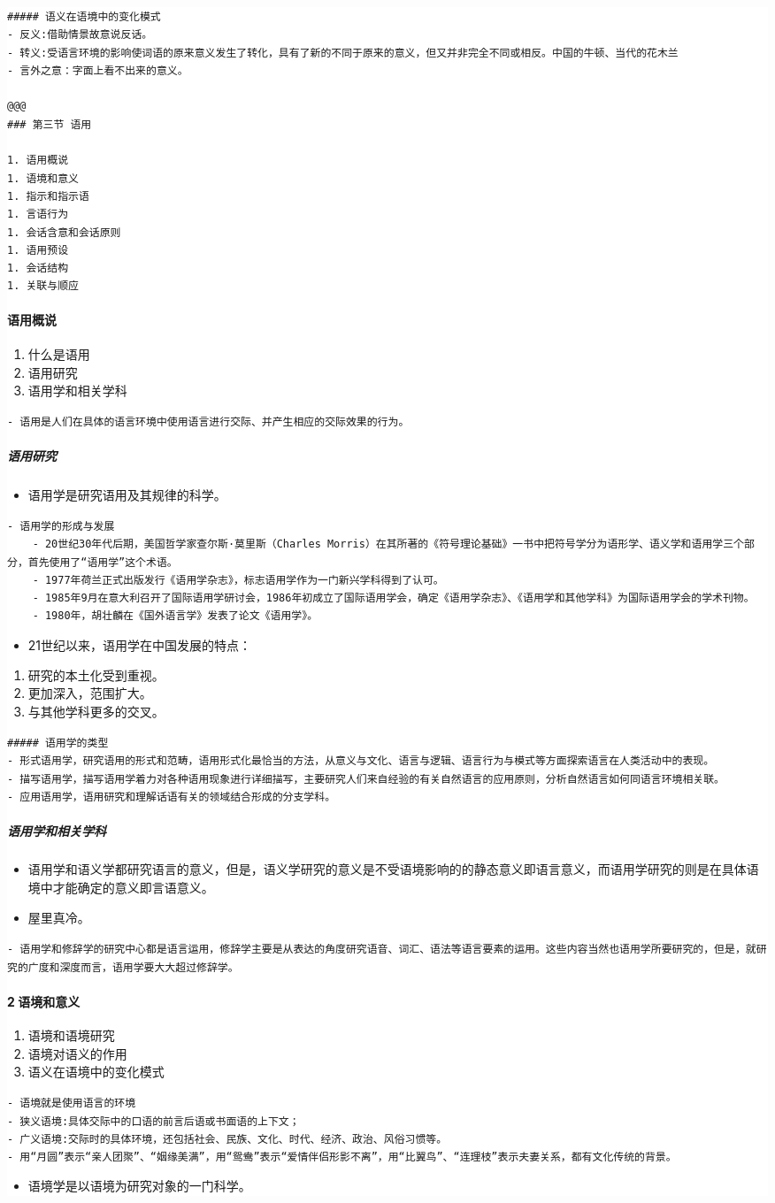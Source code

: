 ~~~~
##### 语义在语境中的变化模式
- 反义:借助情景故意说反话。
- 转义:受语言环境的影响使词语的原来意义发生了转化，具有了新的不同于原来的意义，但又并非完全不同或相反。中国的牛顿、当代的花木兰
- 言外之意：字面上看不出来的意义。

@@@
### 第三节 语用

1. 语用概说
1. 语境和意义
1. 指示和指示语
1. 言语行为
1. 会话含意和会话原则
1. 语用预设
1. 会话结构
1. 关联与顺应 
~~~~
#### 语用概说
1. 什么是语用
1. 语用研究
1. 语用学和相关学科
~~~~
- 语用是人们在具体的语言环境中使用语言进行交际、并产生相应的交际效果的行为。

~~~~
##### 语用研究
- 语用学是研究语用及其规律的科学。
~~~~
- 语用学的形成与发展 
	- 20世纪30年代后期，美国哲学家查尔斯·莫里斯（Charles Morris）在其所著的《符号理论基础》一书中把符号学分为语形学、语义学和语用学三个部分，首先使用了“语用学”这个术语。 
	- 1977年荷兰正式出版发行《语用学杂志》，标志语用学作为一门新兴学科得到了认可。 
	- 1985年9月在意大利召开了国际语用学研讨会，1986年初成立了国际语用学会，确定《语用学杂志》、《语用学和其他学科》为国际语用学会的学术刊物。 
	- 1980年，胡壮麟在《国外语言学》发表了论文《语用学》。
~~~~
- 21世纪以来，语用学在中国发展的特点：
1. 研究的本土化受到重视。
1. 更加深入，范围扩大。
1. 与其他学科更多的交叉。
~~~~
##### 语用学的类型
- 形式语用学，研究语用的形式和范畴，语用形式化最恰当的方法，从意义与文化、语言与逻辑、语言行为与模式等方面探索语言在人类活动中的表现。 
- 描写语用学，描写语用学着力对各种语用现象进行详细描写，主要研究人们来自经验的有关自然语言的应用原则，分析自然语言如何同语言环境相关联。 
- 应用语用学，语用研究和理解话语有关的领域结合形成的分支学科。 
~~~~
##### 语用学和相关学科
- 语用学和语义学都研究语言的意义，但是，语义学研究的意义是不受语境影响的的静态意义即语言意义，而语用学研究的则是在具体语境中才能确定的意义即言语意义。

- 屋里真冷。

~~~~
- 语用学和修辞学的研究中心都是语言运用，修辞学主要是从表达的角度研究语音、词汇、语法等语言要素的运用。这些内容当然也语用学所要研究的，但是，就研究的广度和深度而言，语用学要大大超过修辞学。

~~~~
#### 2 语境和意义
1. 语境和语境研究
1. 语境对语义的作用
1. 语义在语境中的变化模式
~~~~
- 语境就是使用语言的环境
- 狭义语境:具体交际中的口语的前言后语或书面语的上下文；
- 广义语境:交际时的具体环境，还包括社会、民族、文化、时代、经济、政治、风俗习惯等。
- 用“月圆”表示“亲人团聚”、“姻缘美满”，用“鸳鸯”表示“爱情伴侣形影不离”，用“比翼鸟”、“连理枝”表示夫妻关系，都有文化传统的背景。 
~~~~
- 语境学是以语境为研究对象的一门科学。 
